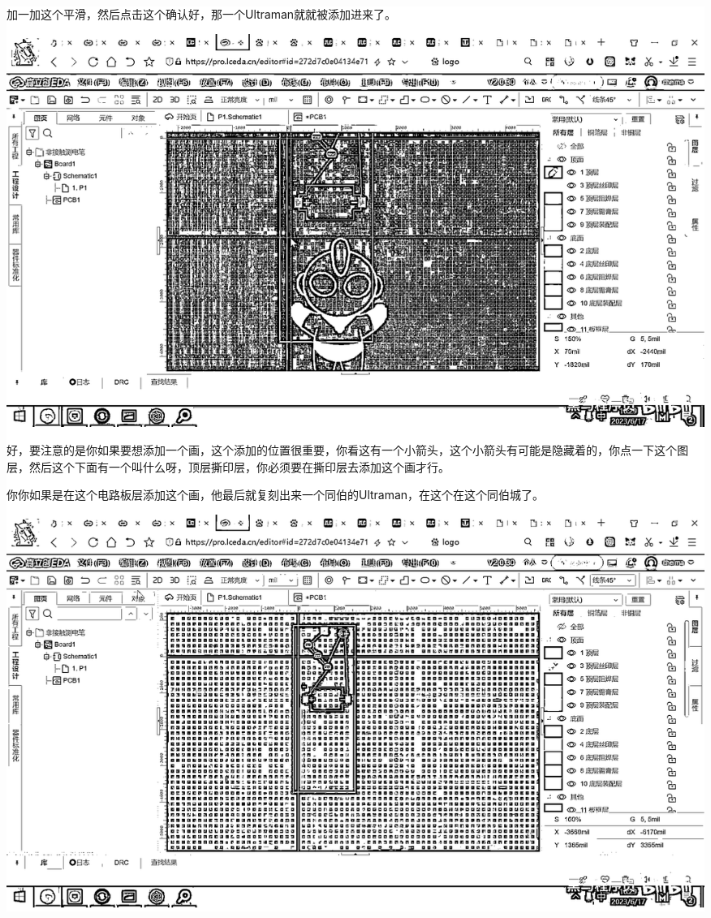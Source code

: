 加一加这个平滑，然后点击这个确认好，那一个Ultraman就就被添加进来了。

![](img/fa6c3bb9baf74cd517c39477fb783d31_115.png)

好，要注意的是你如果要想添加一个画，这个添加的位置很重要，你看这有一个小箭头，这个小箭头有可能是隐藏着的，你点一下这个图层，然后这个下面有一个叫什么呀，顶层撕印层，你必须要在撕印层去添加这个画才行。

你你如果是在这个电路板层添加这个画，他最后就复刻出来一个同伯的Ultraman，在这个在这个同伯城了。

![](img/fa6c3bb9baf74cd517c39477fb783d31_117.png)
